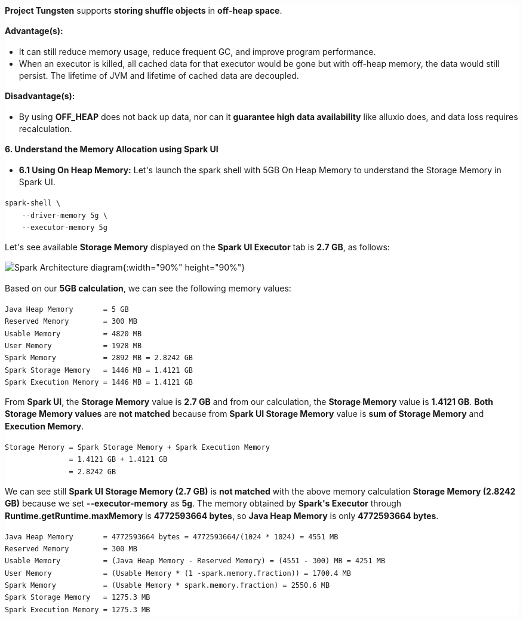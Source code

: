 **Project Tungsten** supports **storing shuffle objects** in **off-heap space**.

**Advantage(s):**

- It can still reduce memory usage, reduce frequent GC, and improve program performance.
- When an executor is killed, all cached data for that executor would be gone but with off-heap memory, the data would still persist. The lifetime of JVM and lifetime of cached data are decoupled.

**Disadvantage(s):**

- By using **OFF_HEAP** does not back up data, nor can it **guarantee high data availability** like alluxio does, and data loss requires recalculation.


**6. Understand the Memory Allocation using Spark UI**

- **6.1 Using On Heap Memory:**
Let's launch the spark shell with 5GB On Heap Memory to understand the Storage Memory in Spark UI.

```
spark-shell \
    --driver-memory 5g \
    --executor-memory 5g
```

Let's see available **Storage Memory** displayed on the **Spark UI Executor** tab is **2.7 GB**, as follows:

![Spark Architecture diagram](/WhatNextAlgo/spark_architecture/assets/images/storage_memory.png){:width="90%" height="90%"}


Based on our **5GB calculation**, we can see the following memory values:

```
Java Heap Memory       = 5 GB
Reserved Memory        = 300 MB
Usable Memory          = 4820 MB
User Memory            = 1928 MB
Spark Memory           = 2892 MB = 2.8242 GB
Spark Storage Memory   = 1446 MB = 1.4121 GB
Spark Execution Memory = 1446 MB = 1.4121 GB
```

From **Spark UI**, the **Storage Memory** value is **2.7 GB** and from our calculation, the **Storage Memory** value is **1.4121 GB**. **Both Storage Memory values** are **not matched** because from **Spark UI Storage Memory** value is **sum of Storage Memory** and **Execution Memory**.

```
Storage Memory = Spark Storage Memory + Spark Execution Memory
               = 1.4121 GB + 1.4121 GB
               = 2.8242 GB
```

We can see still **Spark UI Storage Memory (2.7 GB)** is **not matched** with the above memory calculation **Storage Memory (2.8242 GB)** because we set **--executor-memory** as **5g**. The memory obtained by **Spark's Executor** through **Runtime.getRuntime.maxMemory** is **4772593664 bytes**, so **Java Heap Memory** is only **4772593664 bytes**.


```
Java Heap Memory       = 4772593664 bytes = 4772593664/(1024 * 1024) = 4551 MB 
Reserved Memory        = 300 MB
Usable Memory          = (Java Heap Memory - Reserved Memory) = (4551 - 300) MB = 4251 MB
User Memory            = (Usable Memory * (1 -spark.memory.fraction)) = 1700.4 MB
Spark Memory           = (Usable Memory * spark.memory.fraction) = 2550.6 MB
Spark Storage Memory   = 1275.3 MB
Spark Execution Memory = 1275.3 MB
```
